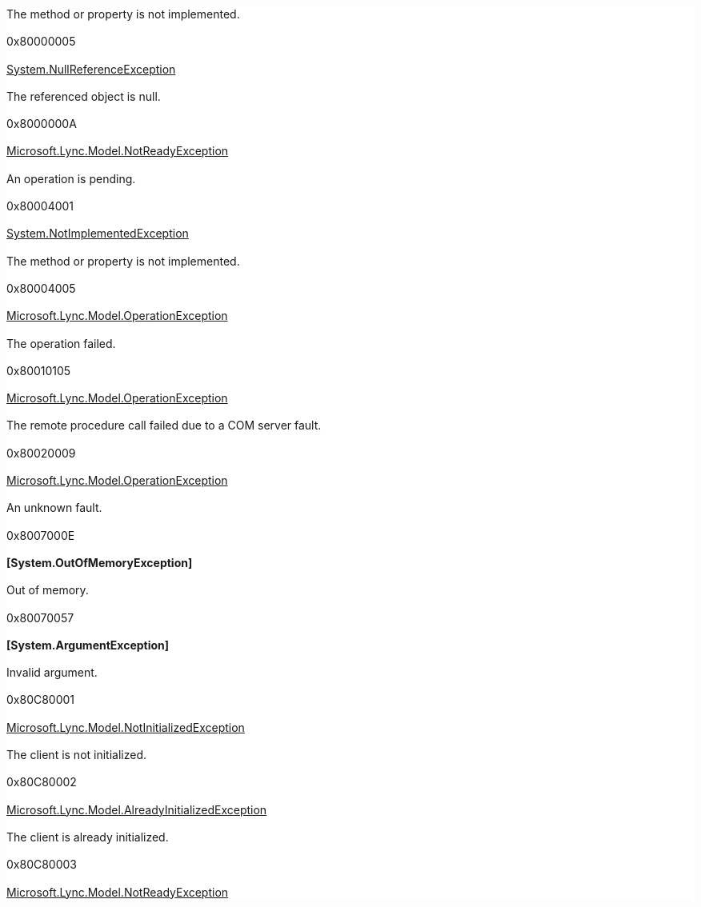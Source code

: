 <td><p>The method or property is not implemented.</p></td>
</tr>
<tr class="even">
<td><p>0x80000005</p></td>
<td><p><a href="http://msdn2.microsoft.com/en-us/library/8w0s4024">System.NullReferenceException</a></p></td>
<td><p>The referenced object is null.</p></td>
</tr>
<tr class="odd">
<td><p>0x8000000A</p></td>
<td><p><a href="https://msdn.microsoft.com/en-us/library/jj293576(v=office.15)">Microsoft.Lync.Model.NotReadyException</a></p></td>
<td><p>An operation is pending.</p></td>
</tr>
<tr class="even">
<td><p>0x80004001</p></td>
<td><p><a href="http://msdn2.microsoft.com/en-us/library/6byb74h9">System.NotImplementedException</a></p></td>
<td><p>The method or property is not implemented.</p></td>
</tr>
<tr class="odd">
<td><p>0x80004005</p></td>
<td><p><a href="https://msdn.microsoft.com/en-us/library/jj267681(v=office.15)">Microsoft.Lync.Model.OperationException</a></p></td>
<td><p>The operation failed.</p></td>
</tr>
<tr class="even">
<td><p>0x80010105</p></td>
<td><p><a href="https://msdn.microsoft.com/en-us/library/jj267681(v=office.15)">Microsoft.Lync.Model.OperationException</a></p></td>
<td><p>The remote procedure call failed due to a COM server fault.</p></td>
</tr>
<tr class="odd">
<td><p>0x80020009</p></td>
<td><p><a href="https://msdn.microsoft.com/en-us/library/jj267681(v=office.15)">Microsoft.Lync.Model.OperationException</a></p></td>
<td><p>An unknown fault.</p></td>
</tr>
<tr class="even">
<td><p>0x8007000E</p></td>
<td><p><strong>[System.OutOfMemoryException]</strong></p></td>
<td><p>Out of memory.</p></td>
</tr>
<tr class="odd">
<td><p>0x80070057</p></td>
<td><p><strong>[System.ArgumentException]</strong></p></td>
<td><p>Invalid argument.</p></td>
</tr>
<tr class="even">
<td><p>0x80C80001</p></td>
<td><p><a href="https://msdn.microsoft.com/en-us/library/jj268186(v=office.15)">Microsoft.Lync.Model.NotInitializedException</a></p></td>
<td><p>The client is not initialized.</p></td>
</tr>
<tr class="odd">
<td><p>0x80C80002</p></td>
<td><p><a href="https://msdn.microsoft.com/en-us/library/jj277975(v=office.15)">Microsoft.Lync.Model.AlreadyInitializedException</a></p></td>
<td><p>The client is already initialized.</p></td>
</tr>
<tr class="even">
<td><p>0x80C80003</p></td>
<td><p><a href="https://msdn.microsoft.com/en-us/library/jj293576(v=office.15)">Microsoft.Lync.Model.NotReadyException</a></p></td>